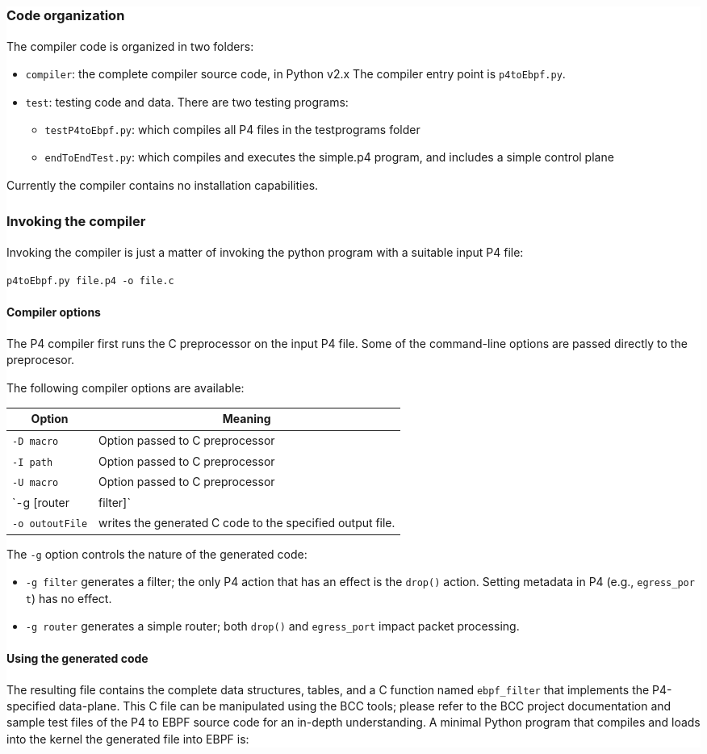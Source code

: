 ### Code organization

The compiler code is organized in two folders:

* `compiler`: the complete compiler source code, in Python v2.x
  The compiler entry point is `p4toEbpf.py`.

* `test`: testing code and data.  There are two testing programs:
  * `testP4toEbpf.py`: which compiles all P4 files in the testprograms folder

  * `endToEndTest.py`: which compiles and executes the simple.p4
  program, and includes a simple control plane

Currently the compiler contains no installation capabilities.

### Invoking the compiler

Invoking the compiler is just a matter of invoking the python program
with a suitable input P4 file:

```
p4toEbpf.py file.p4 -o file.c
```

#### Compiler options

The P4 compiler first runs the C preprocessor on the input P4 file.
Some of the command-line options are passed directly to the
preprocesor.

The following compiler options are available:

Option | Meaning
-------|--------
`-D macro` | Option passed to C preprocessor
`-I path`  | Option passed to C preprocessor
`-U macro` | Option passed to C preprocessor
`-g [router|filter]` | Controls whether the generated code behaves like a router or a filter.
`-o outoutFile` | writes the generated C code to the specified output file.

The `-g` option controls the nature of the generated code:

* `-g filter` generates a filter; the only P4 action that has an
  effect is the `drop()` action.  Setting metadata in P4 (e.g.,
  `egress_port`) has no effect.

* `-g router` generates a simple router; both `drop()` and
  `egress_port` impact packet processing.

#### Using the generated code

The resulting file contains the complete data structures, tables, and
a C function named `ebpf_filter` that implements the P4-specified
data-plane.  This C file can be manipulated using the BCC tools;
please refer to the BCC project documentation and sample test files of
the P4 to EBPF source code for an in-depth understanding.  A minimal
Python program that compiles and loads into the kernel the generated
file into EBPF is:
